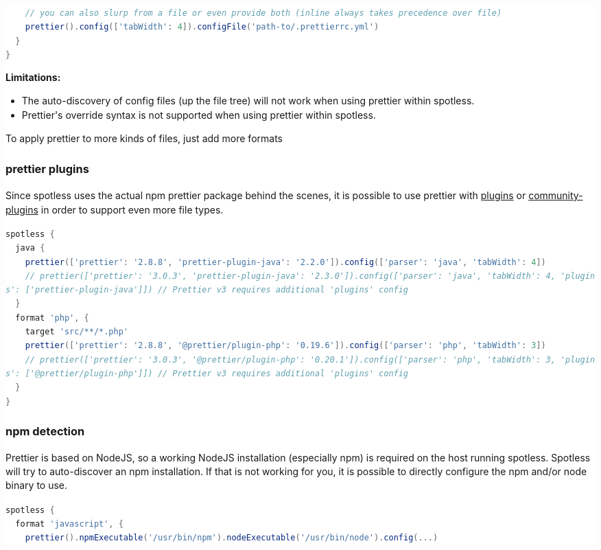 ```gradle
    // you can also slurp from a file or even provide both (inline always takes precedence over file)
    prettier().config(['tabWidth': 4]).configFile('path-to/.prettierrc.yml')
  }
}
```

**Limitations:**
- The auto-discovery of config files (up the file tree) will not work when using prettier within spotless.
- Prettier's override syntax is not supported when using prettier within spotless.

To apply prettier to more kinds of files, just add more formats

<a name="using-plugins-for-prettier"></a>

### prettier plugins

Since spotless uses the actual npm prettier package behind the scenes, it is possible to use prettier with
[plugins](https://prettier.io/docs/en/plugins.html#official-plugins) or [community-plugins](https://www.npmjs.com/search?q=prettier-plugin) in order to support even more file types.

```gradle
spotless {
  java {
    prettier(['prettier': '2.8.8', 'prettier-plugin-java': '2.2.0']).config(['parser': 'java', 'tabWidth': 4])
    // prettier(['prettier': '3.0.3', 'prettier-plugin-java': '2.3.0']).config(['parser': 'java', 'tabWidth': 4, 'plugins': ['prettier-plugin-java']]) // Prettier v3 requires additional 'plugins' config
  }
  format 'php', {
    target 'src/**/*.php'
    prettier(['prettier': '2.8.8', '@prettier/plugin-php': '0.19.6']).config(['parser': 'php', 'tabWidth': 3])
    // prettier(['prettier': '3.0.3', '@prettier/plugin-php': '0.20.1']).config(['parser': 'php', 'tabWidth': 3, 'plugins': ['@prettier/plugin-php']]) // Prettier v3 requires additional 'plugins' config
  }
}
```

### npm detection

Prettier is based on NodeJS, so a working NodeJS installation (especially npm) is required on the host running spotless.
Spotless will try to auto-discover an npm installation. If that is not working for you, it is possible to directly configure the npm
and/or node binary to use.

```gradle
spotless {
  format 'javascript', {
    prettier().npmExecutable('/usr/bin/npm').nodeExecutable('/usr/bin/node').config(...)
```
